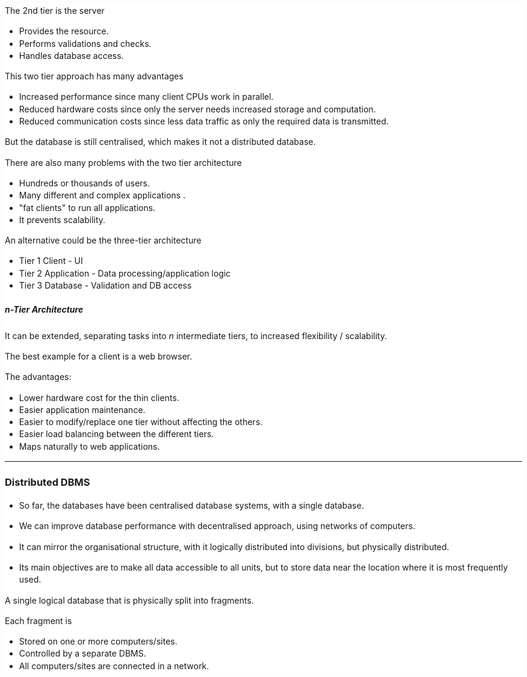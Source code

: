 The 2nd tier is the server 
- Provides the resource.
- Performs validations and checks.
- Handles database access.

This two tier approach has many advantages 
- Increased performance since many client CPUs work in parallel.
- Reduced hardware costs since only the server needs increased storage and computation.
- Reduced communication costs since less data traffic as only the required data is transmitted.

But the database is still centralised, which makes it not a distributed database.

There are also many problems with the two tier architecture
- Hundreds or thousands of users.
- Many different and complex applications .
- "fat clients" to run all applications.
- It prevents scalability.

An alternative could be the three-tier architecture
- Tier 1 Client - UI
- Tier 2 Application - Data processing/application logic 
- Tier 3 Database - Validation and DB access

##### $n$-Tier Architecture 

It can be extended, separating tasks into $n$ intermediate tiers, to increased flexibility / scalability.

The best example for a client is a web browser.

The advantages:
- Lower hardware cost for the thin clients.
- Easier application maintenance.
- Easier to modify/replace one tier without affecting the others.
- Easier load balancing between the different tiers.
- Maps naturally to web applications.

---
### Distributed DBMS 

- So far, the databases have been centralised database systems, with a single database.

- We can improve database performance with decentralised approach, using networks of computers.

- It can mirror the organisational structure, with it logically distributed into divisions, but physically distributed.

- Its main objectives are to make all data accessible to all units, but to store data near the location where it is most frequently used.

A single logical database that is physically split into fragments.

Each fragment is
- Stored on one or more computers/sites.
- Controlled by a separate DBMS.
- All computers/sites are connected in a network.
